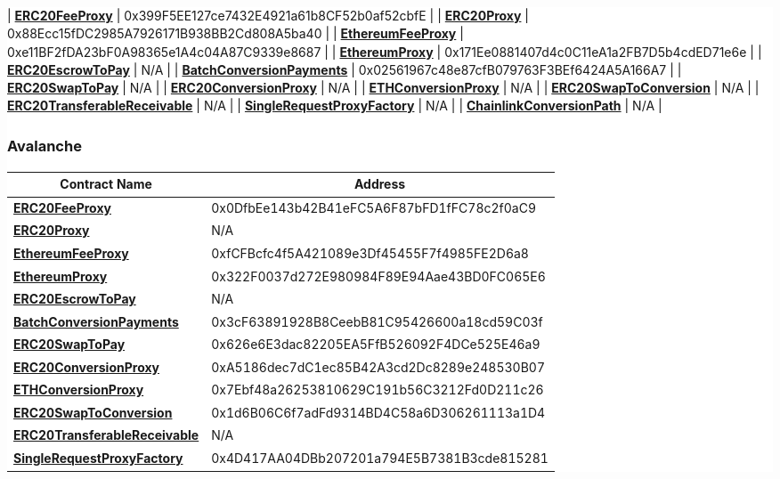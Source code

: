 | [**ERC20FeeProxy**](https://github.com/RequestNetwork/requestNetwork/blob/master/packages/smart-contracts/src/contracts/ERC20FeeProxy.sol)                                  | 0x399F5EE127ce7432E4921a61b8CF52b0af52cbfE |
| [**ERC20Proxy**](https://github.com/RequestNetwork/requestNetwork/blob/master/packages/smart-contracts/src/contracts/ERC20Proxy.sol)                                        | 0x88Ecc15fDC2985A7926171B938BB2Cd808A5ba40 |
| [**EthereumFeeProxy**](https://github.com/RequestNetwork/requestNetwork/blob/master/packages/smart-contracts/src/contracts/EthereumFeeProxy.sol)                            | 0xe11BF2fDA23bF0A98365e1A4c04A87C9339e8687 |
| [**EthereumProxy**](https://github.com/RequestNetwork/requestNetwork/blob/master/packages/smart-contracts/src/contracts/EthereumProxy.sol)                                  | 0x171Ee0881407d4c0C11eA1a2FB7D5b4cdED71e6e |
| [**ERC20EscrowToPay**](https://github.com/RequestNetwork/requestNetwork/blob/master/packages/smart-contracts/src/contracts/ERC20EscrowToPay.sol)                            | N/A                                        |
| [**BatchConversionPayments**](https://github.com/RequestNetwork/requestNetwork/blob/master/packages/smart-contracts/src/contracts/BatchConversionPayments.sol)              | 0x02561967c48e87cfB079763F3BEf6424A5A166A7 |
| [**ERC20SwapToPay**](https://github.com/RequestNetwork/requestNetwork/blob/master/packages/smart-contracts/src/contracts/ERC20SwapToPay.sol)                                | N/A                                        |
| [**ERC20ConversionProxy**](https://github.com/RequestNetwork/requestNetwork/blob/master/packages/smart-contracts/src/contracts/Erc20ConversionProxy.sol)                    | N/A                                        |
| [**ETHConversionProxy**](https://github.com/RequestNetwork/requestNetwork/blob/master/packages/smart-contracts/src/contracts/EthConversionProxy.sol)                        | N/A                                        |
| [**ERC20SwapToConversion**](https://github.com/RequestNetwork/requestNetwork/blob/master/packages/smart-contracts/src/contracts/ERC20SwapToConversion.sol)                  | N/A                                        |
| [**ERC20TransferableReceivable**](https://github.com/RequestNetwork/requestNetwork/blob/master/packages/smart-contracts/src/contracts/ERC20TransferableReceivable.sol)      | N/A                                        |
| [**SingleRequestProxyFactory**](https://github.com/RequestNetwork/requestNetwork/blob/master/packages/smart-contracts/src/lib/artifacts/SingleRequestProxyFactory/index.ts) | N/A                                        |
| [**ChainlinkConversionPath**](https://github.com/RequestNetwork/requestNetwork/blob/master/packages/smart-contracts/src/lib/artifacts/ChainlinkConversionPath/index.ts)     | N/A                                        |

### Avalanche

| Contract Name                                                                                                                                                               | Address                                    |
| --------------------------------------------------------------------------------------------------------------------------------------------------------------------------- | ------------------------------------------ |
| [**ERC20FeeProxy**](https://github.com/RequestNetwork/requestNetwork/blob/master/packages/smart-contracts/src/contracts/ERC20FeeProxy.sol)                                  | 0x0DfbEe143b42B41eFC5A6F87bFD1fFC78c2f0aC9 |
| [**ERC20Proxy**](https://github.com/RequestNetwork/requestNetwork/blob/master/packages/smart-contracts/src/contracts/ERC20Proxy.sol)                                        | N/A                                        |
| [**EthereumFeeProxy**](https://github.com/RequestNetwork/requestNetwork/blob/master/packages/smart-contracts/src/contracts/EthereumFeeProxy.sol)                            | 0xfCFBcfc4f5A421089e3Df45455F7f4985FE2D6a8 |
| [**EthereumProxy**](https://github.com/RequestNetwork/requestNetwork/blob/master/packages/smart-contracts/src/contracts/EthereumProxy.sol)                                  | 0x322F0037d272E980984F89E94Aae43BD0FC065E6 |
| [**ERC20EscrowToPay**](https://github.com/RequestNetwork/requestNetwork/blob/master/packages/smart-contracts/src/contracts/ERC20EscrowToPay.sol)                            | N/A                                        |
| [**BatchConversionPayments**](https://github.com/RequestNetwork/requestNetwork/blob/master/packages/smart-contracts/src/contracts/BatchConversionPayments.sol)              | 0x3cF63891928B8CeebB81C95426600a18cd59C03f |
| [**ERC20SwapToPay**](https://github.com/RequestNetwork/requestNetwork/blob/master/packages/smart-contracts/src/contracts/ERC20SwapToPay.sol)                                | 0x626e6E3dac82205EA5FfB526092F4DCe525E46a9 |
| [**ERC20ConversionProxy**](https://github.com/RequestNetwork/requestNetwork/blob/master/packages/smart-contracts/src/contracts/Erc20ConversionProxy.sol)                    | 0xA5186dec7dC1ec85B42A3cd2Dc8289e248530B07 |
| [**ETHConversionProxy**](https://github.com/RequestNetwork/requestNetwork/blob/master/packages/smart-contracts/src/contracts/EthConversionProxy.sol)                        | 0x7Ebf48a26253810629C191b56C3212Fd0D211c26 |
| [**ERC20SwapToConversion**](https://github.com/RequestNetwork/requestNetwork/blob/master/packages/smart-contracts/src/contracts/ERC20SwapToConversion.sol)                  | 0x1d6B06C6f7adFd9314BD4C58a6D306261113a1D4 |
| [**ERC20TransferableReceivable**](https://github.com/RequestNetwork/requestNetwork/blob/master/packages/smart-contracts/src/contracts/ERC20TransferableReceivable.sol)      | N/A                                        |
| [**SingleRequestProxyFactory**](https://github.com/RequestNetwork/requestNetwork/blob/master/packages/smart-contracts/src/lib/artifacts/SingleRequestProxyFactory/index.ts) | 0x4D417AA04DBb207201a794E5B7381B3cde815281 |